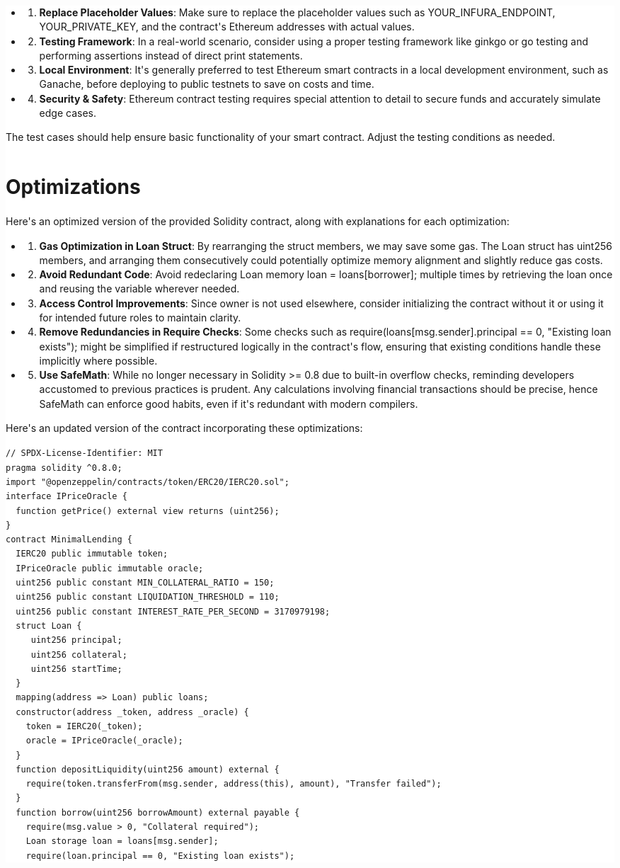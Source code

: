 - 1. **Replace Placeholder Values**: Make sure to replace the placeholder values such as YOUR_INFURA_ENDPOINT, YOUR_PRIVATE_KEY, and the contract's Ethereum addresses with actual values.
- 2. **Testing Framework**: In a real-world scenario, consider using a proper testing framework like ginkgo or go testing and performing assertions instead of direct print statements.
- 3. **Local Environment**: It's generally preferred to test Ethereum smart contracts in a local development environment, such as Ganache, before deploying to public testnets to save on costs and time.
- 4. **Security & Safety**: Ethereum contract testing requires special attention to detail to secure funds and accurately simulate edge cases.

The test cases should help ensure basic functionality of your smart contract. Adjust the testing conditions as needed.

# **Optimizations**

Here's an optimized version of the provided Solidity contract, along with explanations for each optimization:

- 1. **Gas Optimization in Loan Struct**: By rearranging the struct members, we may save some gas. The Loan struct has uint256 members, and arranging them consecutively could potentially optimize memory alignment and slightly reduce gas costs.
- 2. **Avoid Redundant Code**: Avoid redeclaring Loan memory loan = loans[borrower]; multiple times by retrieving the loan once and reusing the variable wherever needed.
- 3. **Access Control Improvements**: Since owner is not used elsewhere, consider initializing the contract without it or using it for intended future roles to maintain clarity.
- 4. **Remove Redundancies in Require Checks**: Some checks such as require(loans[msg.sender].principal == 0, "Existing loan exists"); might be simplified if restructured logically in the contract's flow, ensuring that existing conditions handle these implicitly where possible.
- 5. **Use SafeMath**: While no longer necessary in Solidity >= 0.8 due to built-in overflow checks, reminding developers accustomed to previous practices is prudent. Any calculations involving financial transactions should be precise, hence SafeMath can enforce good habits, even if it's redundant with modern compilers.

Here's an updated version of the contract incorporating these optimizations:

```
// SPDX-License-Identifier: MIT
pragma solidity ^0.8.0;
import "@openzeppelin/contracts/token/ERC20/IERC20.sol";
interface IPriceOracle {
  function getPrice() external view returns (uint256);
}
contract MinimalLending {
  IERC20 public immutable token;
  IPriceOracle public immutable oracle;
  uint256 public constant MIN_COLLATERAL_RATIO = 150;
  uint256 public constant LIQUIDATION_THRESHOLD = 110;
  uint256 public constant INTEREST_RATE_PER_SECOND = 3170979198;
  struct Loan {
     uint256 principal;
     uint256 collateral;
     uint256 startTime;
  }
  mapping(address => Loan) public loans;
  constructor(address _token, address _oracle) {
    token = IERC20(_token);
    oracle = IPriceOracle(_oracle);
  }
  function depositLiquidity(uint256 amount) external {
    require(token.transferFrom(msg.sender, address(this), amount), "Transfer failed");
  }
  function borrow(uint256 borrowAmount) external payable {
    require(msg.value > 0, "Collateral required");
    Loan storage loan = loans[msg.sender];
    require(loan.principal == 0, "Existing loan exists");
```